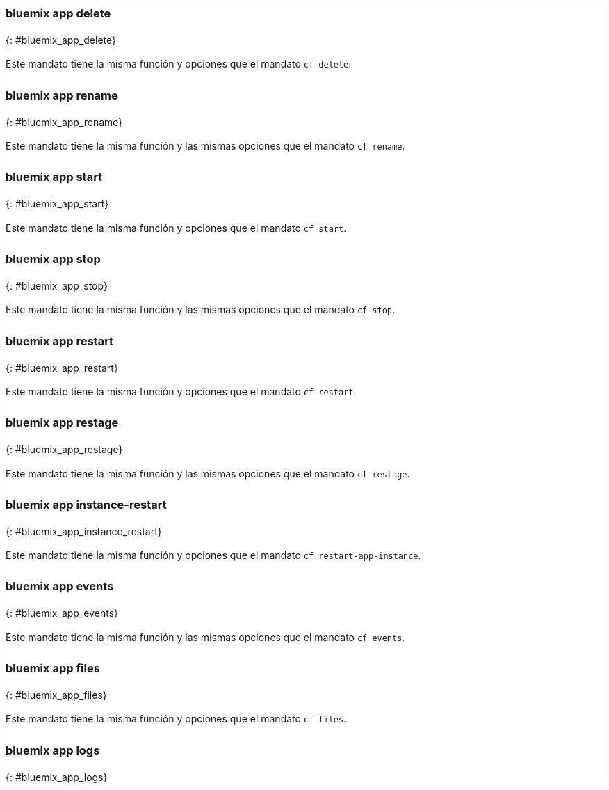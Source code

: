 
### bluemix app delete
{: #bluemix_app_delete}

Este mandato tiene la misma función y opciones que el mandato `cf delete`.


### bluemix app rename
{: #bluemix_app_rename}

Este mandato tiene la misma función y las mismas opciones que el mandato `cf rename`.


### bluemix app start
{: #bluemix_app_start}

Este mandato tiene la misma función y opciones que el mandato `cf start`.


### bluemix app stop
{: #bluemix_app_stop}

Este mandato tiene la misma función y las mismas opciones que el mandato `cf stop`.


### bluemix app restart
{: #bluemix_app_restart}

Este mandato tiene la misma función y opciones que el mandato `cf restart`.


### bluemix app restage
{: #bluemix_app_restage}


Este mandato tiene la misma función y las mismas opciones que el mandato `cf restage`.


### bluemix app instance-restart
{: #bluemix_app_instance_restart}


Este mandato tiene la misma función y opciones que el mandato `cf restart-app-instance`.


### bluemix app events
{: #bluemix_app_events}

Este mandato tiene la misma función y las mismas opciones que el mandato `cf events`.


### bluemix app files
{: #bluemix_app_files}

Este mandato tiene la misma función y opciones que el mandato `cf files`.


### bluemix app logs
{: #bluemix_app_logs}
